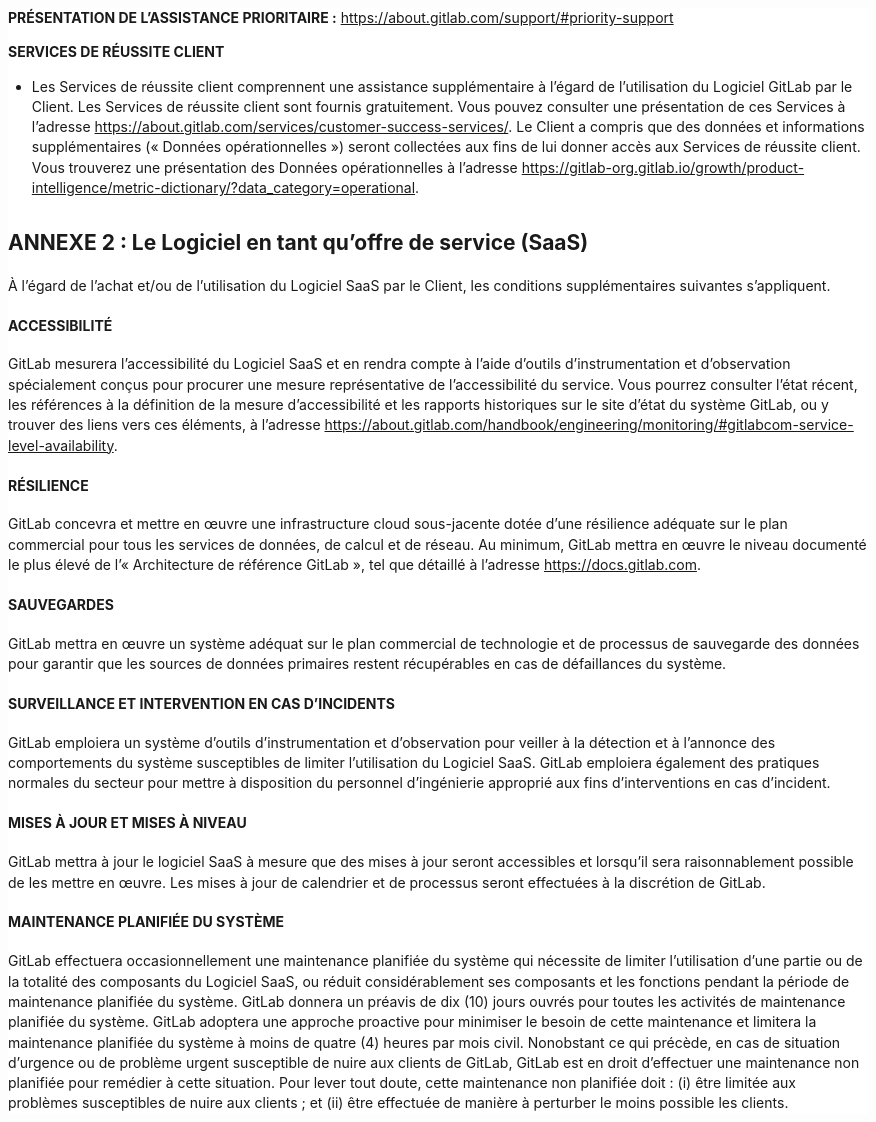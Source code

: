**PRÉSENTATION DE L’ASSISTANCE PRIORITAIRE :** https://about.gitlab.com/support/#priority-support

**SERVICES DE RÉUSSITE CLIENT**
- Les Services de réussite client comprennent une assistance supplémentaire à l’égard de l’utilisation du Logiciel GitLab par le Client. Les Services de réussite client sont fournis gratuitement. Vous pouvez consulter une présentation de ces Services à l’adresse https://about.gitlab.com/services/customer-success-services/. Le Client a compris que des données et informations supplémentaires (« Données opérationnelles ») seront collectées aux fins de lui donner accès aux Services de réussite client. Vous trouverez une présentation des Données opérationnelles à l’adresse https://gitlab-org.gitlab.io/growth/product-intelligence/metric-dictionary/?data_category=operational.



## ANNEXE 2 : Le Logiciel en tant qu’offre de service (SaaS)

À l’égard de l’achat et/ou de l’utilisation du Logiciel SaaS par le Client, les conditions supplémentaires suivantes s’appliquent.

#### ACCESSIBILITÉ
GitLab mesurera l’accessibilité du Logiciel SaaS et en rendra compte à l’aide d’outils d’instrumentation et d’observation spécialement conçus pour procurer une mesure représentative de l’accessibilité du service. Vous pourrez consulter l’état récent, les références à la définition de la mesure d’accessibilité et les rapports historiques sur le site d’état du système GitLab, ou y trouver des liens vers ces éléments, à l’adresse https://about.gitlab.com/handbook/engineering/monitoring/#gitlabcom-service-level-availability.

#### RÉSILIENCE
GitLab concevra et mettre en œuvre une infrastructure cloud sous-jacente dotée d’une résilience adéquate sur le plan commercial pour tous les services de données, de calcul et de réseau. Au minimum, GitLab mettra en œuvre le niveau documenté le plus élevé de l’« Architecture de référence GitLab », tel que détaillé à l’adresse https://docs.gitlab.com.

#### SAUVEGARDES
GitLab mettra en œuvre un système adéquat sur le plan commercial de technologie et de processus de sauvegarde des données pour garantir que les sources de données primaires restent récupérables en cas de défaillances du système.

#### SURVEILLANCE ET INTERVENTION EN CAS D’INCIDENTS
GitLab emploiera un système d’outils d’instrumentation et d’observation pour veiller à la détection et à l’annonce des comportements du système susceptibles de limiter l’utilisation du Logiciel SaaS. GitLab emploiera également des pratiques normales du secteur pour mettre à disposition du personnel d’ingénierie approprié aux fins d’interventions en cas d’incident.

#### MISES À JOUR ET MISES À NIVEAU
GitLab mettra à jour le logiciel SaaS à mesure que des mises à jour seront accessibles et lorsqu’il sera raisonnablement possible de les mettre en œuvre. Les mises à jour de calendrier et de processus seront effectuées à la discrétion de GitLab.

#### MAINTENANCE PLANIFIÉE DU SYSTÈME
GitLab effectuera occasionnellement une maintenance planifiée du système qui nécessite de limiter l’utilisation d’une partie ou de la totalité des composants du Logiciel SaaS, ou réduit considérablement ses composants et les fonctions pendant la période de maintenance planifiée du système. GitLab donnera un préavis de dix (10) jours ouvrés pour toutes les activités de maintenance planifiée du système. GitLab adoptera une approche proactive pour minimiser le besoin de cette maintenance et limitera la maintenance planifiée du système à moins de quatre (4) heures par mois civil. Nonobstant ce qui précède, en cas de situation d’urgence ou de problème urgent susceptible de nuire aux clients de GitLab, GitLab est en droit d’effectuer une maintenance non planifiée pour remédier à cette situation. Pour lever tout doute, cette maintenance non planifiée doit : (i) être limitée aux problèmes susceptibles de nuire aux clients ; et (ii) être effectuée de manière à perturber le moins possible les clients.
